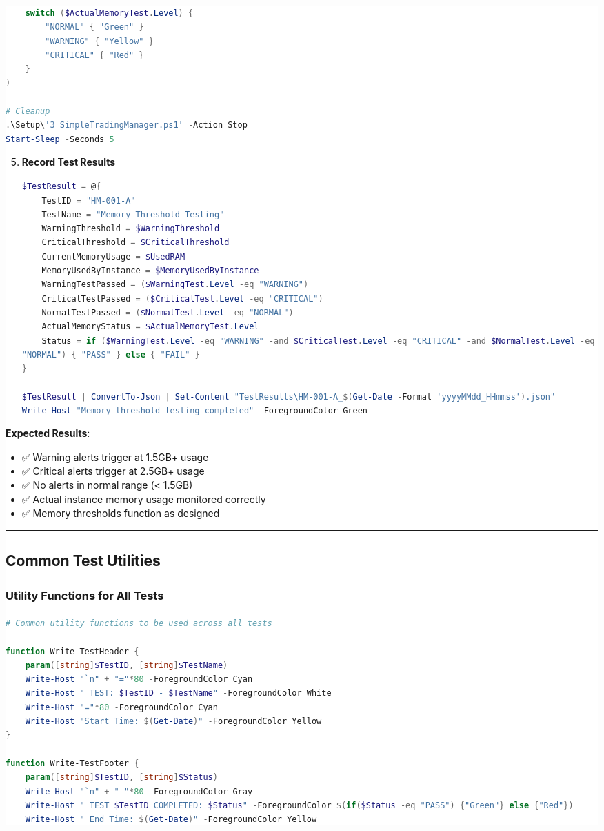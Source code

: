    ```powershell
       switch ($ActualMemoryTest.Level) {
           "NORMAL" { "Green" }
           "WARNING" { "Yellow" }
           "CRITICAL" { "Red" }
       }
   )
   
   # Cleanup
   .\Setup\'3 SimpleTradingManager.ps1' -Action Stop
   Start-Sleep -Seconds 5
   ```

5. **Record Test Results**
   ```powershell
   $TestResult = @{
       TestID = "HM-001-A"
       TestName = "Memory Threshold Testing"
       WarningThreshold = $WarningThreshold
       CriticalThreshold = $CriticalThreshold
       CurrentMemoryUsage = $UsedRAM
       MemoryUsedByInstance = $MemoryUsedByInstance
       WarningTestPassed = ($WarningTest.Level -eq "WARNING")
       CriticalTestPassed = ($CriticalTest.Level -eq "CRITICAL")
       NormalTestPassed = ($NormalTest.Level -eq "NORMAL")
       ActualMemoryStatus = $ActualMemoryTest.Level
       Status = if ($WarningTest.Level -eq "WARNING" -and $CriticalTest.Level -eq "CRITICAL" -and $NormalTest.Level -eq "NORMAL") { "PASS" } else { "FAIL" }
   }
   
   $TestResult | ConvertTo-Json | Set-Content "TestResults\HM-001-A_$(Get-Date -Format 'yyyyMMdd_HHmmss').json"
   Write-Host "Memory threshold testing completed" -ForegroundColor Green
   ```

**Expected Results**:
- ✅ Warning alerts trigger at 1.5GB+ usage
- ✅ Critical alerts trigger at 2.5GB+ usage
- ✅ No alerts in normal range (< 1.5GB)
- ✅ Actual instance memory usage monitored correctly
- ✅ Memory thresholds function as designed

---

## Common Test Utilities

### Utility Functions for All Tests

```powershell
# Common utility functions to be used across all tests

function Write-TestHeader {
    param([string]$TestID, [string]$TestName)
    Write-Host "`n" + "="*80 -ForegroundColor Cyan
    Write-Host " TEST: $TestID - $TestName" -ForegroundColor White
    Write-Host "="*80 -ForegroundColor Cyan
    Write-Host "Start Time: $(Get-Date)" -ForegroundColor Yellow
}

function Write-TestFooter {
    param([string]$TestID, [string]$Status)
    Write-Host "`n" + "-"*80 -ForegroundColor Gray
    Write-Host " TEST $TestID COMPLETED: $Status" -ForegroundColor $(if($Status -eq "PASS") {"Green"} else {"Red"})
    Write-Host " End Time: $(Get-Date)" -ForegroundColor Yellow
```
